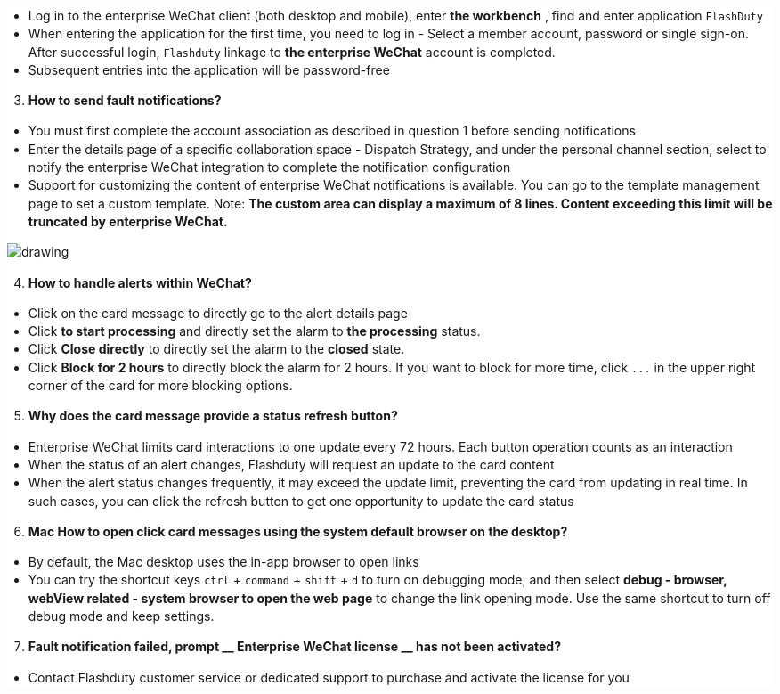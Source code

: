 - Log in to the enterprise WeChat client (both desktop and mobile), enter **the workbench** , find and enter application `FlashDuty`
- When entering the application for the first time, you need to log in - Select a member account, password or single sign-on. After successful login, `Flashduty` linkage to **the enterprise WeChat** account is completed.
- Subsequent entries into the application will be password-free

3. **How to send fault notifications?**

- You must first complete the account association as described in question 1 before sending notifications
- Enter the details page of a specific collaboration space - Dispatch Strategy, and under the personal channel section, select to notify the enterprise WeChat integration to complete the notification configuration
- Support for customizing the content of enterprise WeChat notifications is available. You can go to the template management page to set a custom template. Note: **The custom area can display a maximum of 8 lines. Content exceeding this limit will be truncated by enterprise WeChat.**

<img src="https://fcdoc.github.io/img/zh/YJ3cNz2YnnC8zi44MUfat7CNuti0ntKvxzXD4eB2XlM.avif" alt="drawing" width="400"/>

4. **How to handle alerts within WeChat?**

- Click on the card message to directly go to the alert details page
- Click **to start processing** and directly set the alarm to **the processing** status.
- Click **Close directly** to directly set the alarm to the **closed** state.
- Click **Block for 2 hours** to directly block the alarm for 2 hours. If you want to block for more time, click `...` in the upper right corner of the card for more blocking options.

5. **Why does the card message provide a <strong>status refresh</strong> button?**

- Enterprise WeChat limits card interactions to one update every 72 hours. Each button operation counts as an interaction
- When the status of an alert changes, Flashduty will request an update to the card content
- When the alert status changes frequently, it may exceed the update limit, preventing the card from updating in real time. In such cases, you can click the refresh button to get one opportunity to update the card status

6. **Mac How to open click card messages using <strong>the system default browser</strong> on the desktop?**

- By default, the Mac desktop uses the in-app browser to open links
- You can try the shortcut keys `ctrl` + `command` + `shift` + `d` to turn on debugging mode, and then select **debug - browser, webView related - system browser to open the web page** to change the link opening mode. Use the same shortcut to turn off debug mode and keep settings.

7. **Fault notification failed, prompt __ Enterprise WeChat license __ has not been activated?**

- Contact Flashduty customer service or dedicated support to purchase and activate the license for you